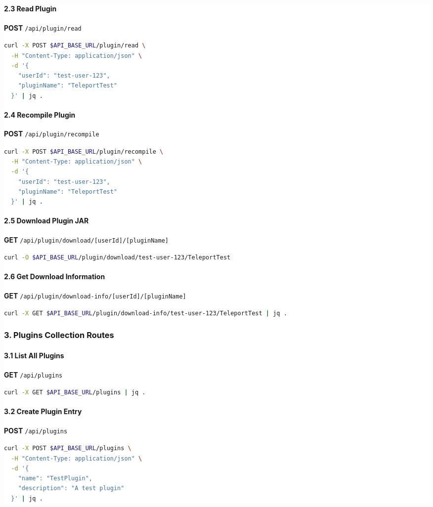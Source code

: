 #### 2.3 Read Plugin
**POST** `/api/plugin/read`

```bash
curl -X POST $API_BASE_URL/plugin/read \
  -H "Content-Type: application/json" \
  -d '{
    "userId": "test-user-123",
    "pluginName": "TeleportTest"
  }' | jq .
```

#### 2.4 Recompile Plugin
**POST** `/api/plugin/recompile`

```bash
curl -X POST $API_BASE_URL/plugin/recompile \
  -H "Content-Type: application/json" \
  -d '{
    "userId": "test-user-123",
    "pluginName": "TeleportTest"
  }' | jq .
```

#### 2.5 Download Plugin JAR
**GET** `/api/plugin/download/[userId]/[pluginName]`

```bash
curl -O $API_BASE_URL/plugin/download/test-user-123/TeleportTest
```

#### 2.6 Get Download Information
**GET** `/api/plugin/download-info/[userId]/[pluginName]`

```bash
curl -X GET $API_BASE_URL/plugin/download-info/test-user-123/TeleportTest | jq .
```

### 3. Plugins Collection Routes

#### 3.1 List All Plugins
**GET** `/api/plugins`

```bash
curl -X GET $API_BASE_URL/plugins | jq .
```

#### 3.2 Create Plugin Entry
**POST** `/api/plugins`

```bash
curl -X POST $API_BASE_URL/plugins \
  -H "Content-Type: application/json" \
  -d '{
    "name": "TestPlugin",
    "description": "A test plugin"
  }' | jq .
```
